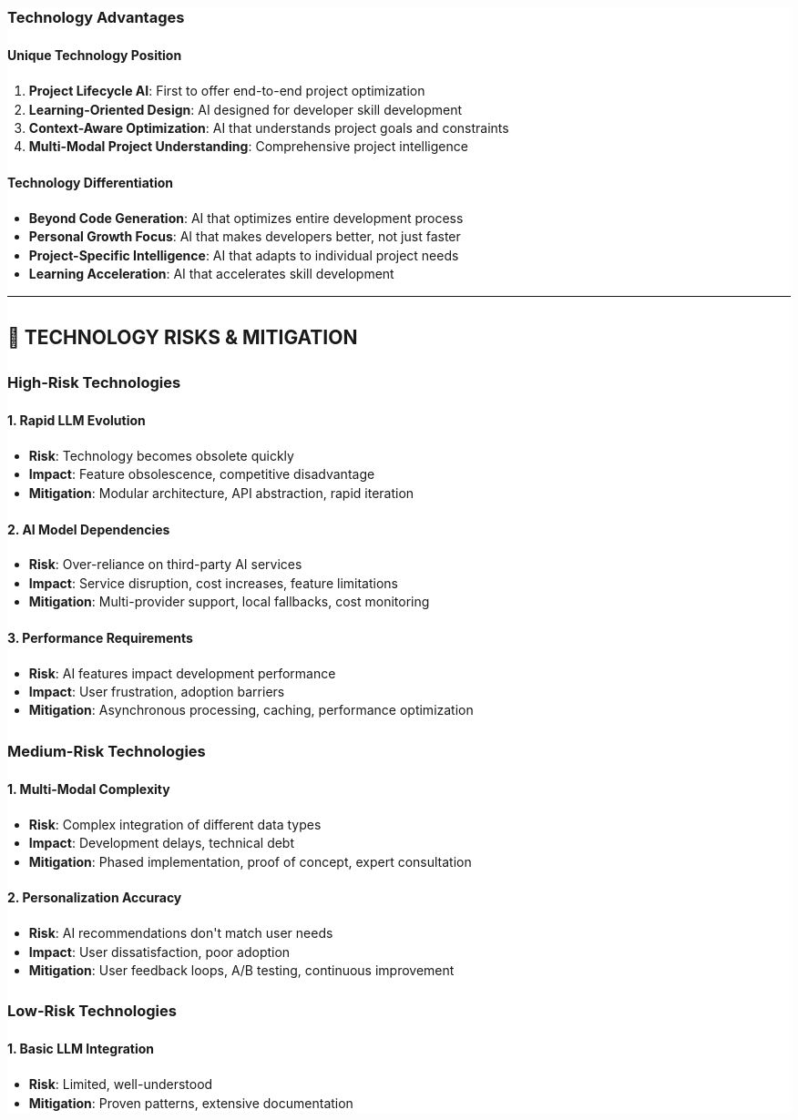 ### **Technology Advantages**

#### **Unique Technology Position**
1. **Project Lifecycle AI**: First to offer end-to-end project optimization
2. **Learning-Oriented Design**: AI designed for developer skill development
3. **Context-Aware Optimization**: AI that understands project goals and constraints
4. **Multi-Modal Project Understanding**: Comprehensive project intelligence

#### **Technology Differentiation**
- **Beyond Code Generation**: AI that optimizes entire development process
- **Personal Growth Focus**: AI that makes developers better, not just faster
- **Project-Specific Intelligence**: AI that adapts to individual project needs
- **Learning Acceleration**: AI that accelerates skill development

---

## 🚨 **TECHNOLOGY RISKS & MITIGATION**

### **High-Risk Technologies**

#### **1. Rapid LLM Evolution**
- **Risk**: Technology becomes obsolete quickly
- **Impact**: Feature obsolescence, competitive disadvantage
- **Mitigation**: Modular architecture, API abstraction, rapid iteration

#### **2. AI Model Dependencies**
- **Risk**: Over-reliance on third-party AI services
- **Impact**: Service disruption, cost increases, feature limitations
- **Mitigation**: Multi-provider support, local fallbacks, cost monitoring

#### **3. Performance Requirements**
- **Risk**: AI features impact development performance
- **Impact**: User frustration, adoption barriers
- **Mitigation**: Asynchronous processing, caching, performance optimization

### **Medium-Risk Technologies**

#### **1. Multi-Modal Complexity**
- **Risk**: Complex integration of different data types
- **Impact**: Development delays, technical debt
- **Mitigation**: Phased implementation, proof of concept, expert consultation

#### **2. Personalization Accuracy**
- **Risk**: AI recommendations don't match user needs
- **Impact**: User dissatisfaction, poor adoption
- **Mitigation**: User feedback loops, A/B testing, continuous improvement

### **Low-Risk Technologies**

#### **1. Basic LLM Integration**
- **Risk**: Limited, well-understood
- **Mitigation**: Proven patterns, extensive documentation
